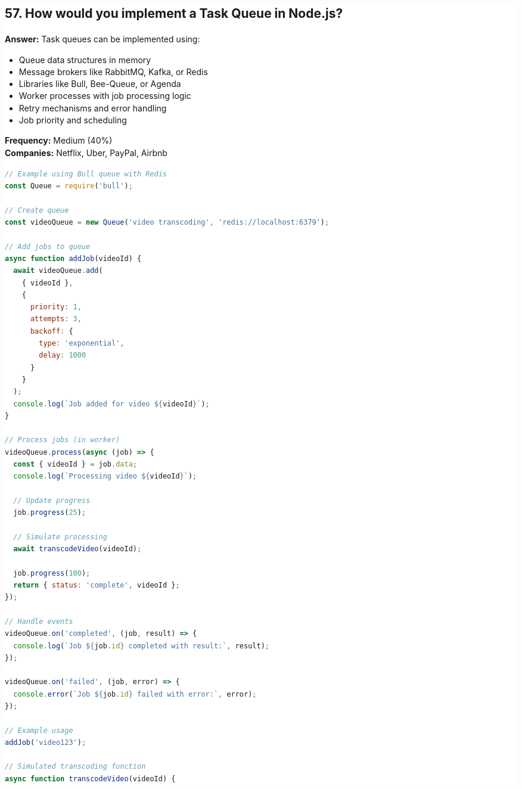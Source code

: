 ## 57. How would you implement a Task Queue in Node.js?
**Answer:** Task queues can be implemented using:
- Queue data structures in memory
- Message brokers like RabbitMQ, Kafka, or Redis
- Libraries like Bull, Bee-Queue, or Agenda
- Worker processes with job processing logic
- Retry mechanisms and error handling
- Job priority and scheduling

**Frequency:** Medium (40%)  
**Companies:** Netflix, Uber, PayPal, Airbnb

```javascript
// Example using Bull queue with Redis
const Queue = require('bull');

// Create queue
const videoQueue = new Queue('video transcoding', 'redis://localhost:6379');

// Add jobs to queue
async function addJob(videoId) {
  await videoQueue.add(
    { videoId },
    { 
      priority: 1,
      attempts: 3,
      backoff: {
        type: 'exponential',
        delay: 1000
      }
    }
  );
  console.log(`Job added for video ${videoId}`);
}

// Process jobs (in worker)
videoQueue.process(async (job) => {
  const { videoId } = job.data;
  console.log(`Processing video ${videoId}`);
  
  // Update progress
  job.progress(25);
  
  // Simulate processing
  await transcodeVideo(videoId);
  
  job.progress(100);
  return { status: 'complete', videoId };
});

// Handle events
videoQueue.on('completed', (job, result) => {
  console.log(`Job ${job.id} completed with result:`, result);
});

videoQueue.on('failed', (job, error) => {
  console.error(`Job ${job.id} failed with error:`, error);
});

// Example usage
addJob('video123');

// Simulated transcoding function
async function transcodeVideo(videoId) {
```